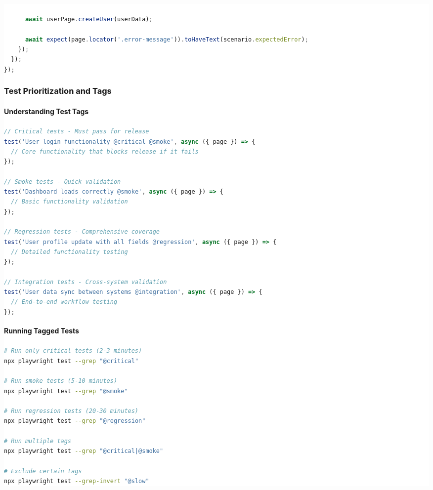 ```typescript
      
      await userPage.createUser(userData);
      
      await expect(page.locator('.error-message')).toHaveText(scenario.expectedError);
    });
  });
});
```

### Test Prioritization and Tags

#### Understanding Test Tags

```typescript
// Critical tests - Must pass for release
test('User login functionality @critical @smoke', async ({ page }) => {
  // Core functionality that blocks release if it fails
});

// Smoke tests - Quick validation
test('Dashboard loads correctly @smoke', async ({ page }) => {
  // Basic functionality validation
});

// Regression tests - Comprehensive coverage
test('User profile update with all fields @regression', async ({ page }) => {
  // Detailed functionality testing
});

// Integration tests - Cross-system validation
test('User data sync between systems @integration', async ({ page }) => {
  // End-to-end workflow testing
});
```

#### Running Tagged Tests

```bash
# Run only critical tests (2-3 minutes)
npx playwright test --grep "@critical"

# Run smoke tests (5-10 minutes)
npx playwright test --grep "@smoke"

# Run regression tests (20-30 minutes)
npx playwright test --grep "@regression"

# Run multiple tags
npx playwright test --grep "@critical|@smoke"

# Exclude certain tags
npx playwright test --grep-invert "@slow"
```
